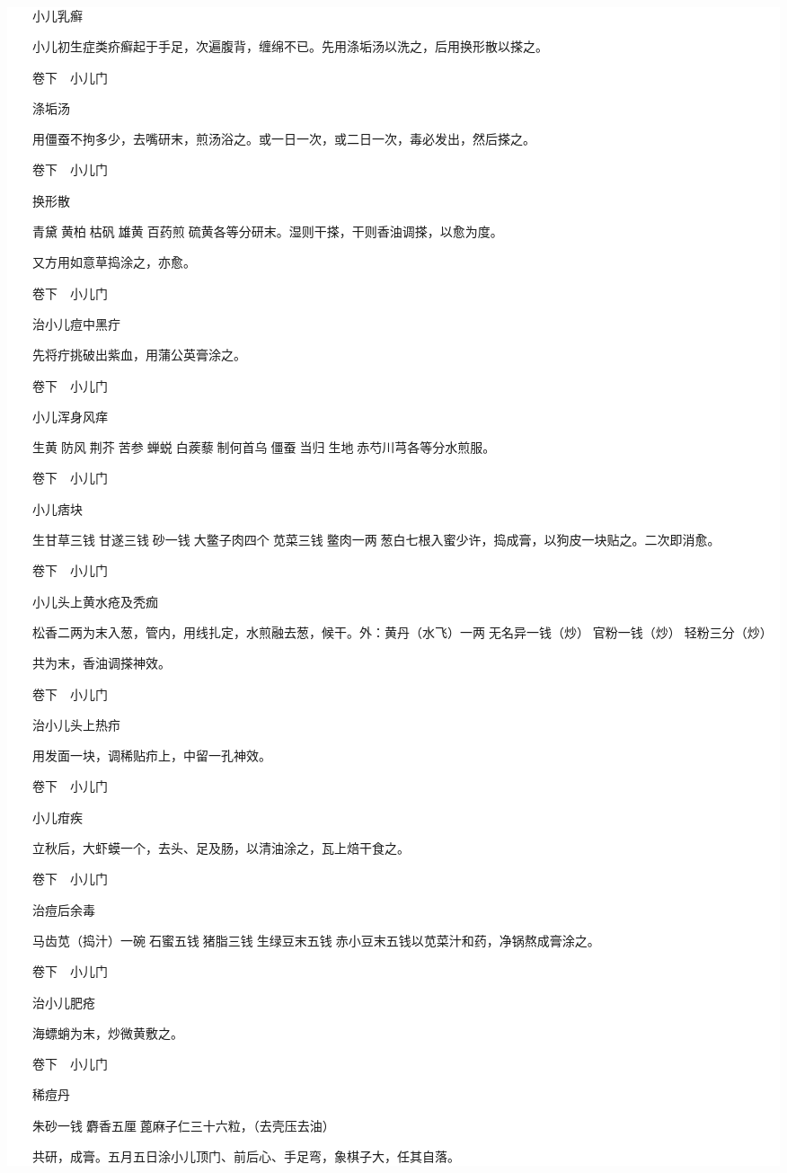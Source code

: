 　　小儿乳癣

　　小儿初生症类疥癣起于手足，次遍腹背，缠绵不已。先用涤垢汤以洗之，后用换形散以搽之。

　　卷下　小儿门

　　涤垢汤

　　用僵蚕不拘多少，去嘴研末，煎汤浴之。或一日一次，或二日一次，毒必发出，然后搽之。

　　卷下　小儿门

　　换形散

　　青黛 黄柏 枯矾 雄黄 百药煎 硫黄各等分研末。湿则干搽，干则香油调搽，以愈为度。

　　又方用如意草捣涂之，亦愈。

　　卷下　小儿门

　　治小儿痘中黑疔

　　先将疔挑破出紫血，用蒲公英膏涂之。

　　卷下　小儿门

　　小儿浑身风痒

　　生黄 防风 荆芥 苦参 蝉蜕 白蒺藜 制何首乌 僵蚕 当归 生地 赤芍川芎各等分水煎服。

　　卷下　小儿门

　　小儿痞块

　　生甘草三钱 甘遂三钱 砂一钱 大鳖子肉四个 苋菜三钱 鳖肉一两 葱白七根入蜜少许，捣成膏，以狗皮一块贴之。二次即消愈。

　　卷下　小儿门

　　小儿头上黄水疮及秃痂

　　松香二两为末入葱，管内，用线扎定，水煎融去葱，候干。外：黄丹（水飞）一两 无名异一钱（炒） 官粉一钱（炒） 轻粉三分（炒）

　　共为末，香油调搽神效。

　　卷下　小儿门

　　治小儿头上热疖

　　用发面一块，调稀贴疖上，中留一孔神效。

　　卷下　小儿门

　　小儿疳疾

　　立秋后，大虾蟆一个，去头、足及肠，以清油涂之，瓦上焙干食之。

　　卷下　小儿门

　　治痘后余毒

　　马齿苋（捣汁）一碗 石蜜五钱 猪脂三钱 生绿豆末五钱 赤小豆末五钱以苋菜汁和药，净锅熬成膏涂之。

　　卷下　小儿门

　　治小儿肥疮

　　海螵蛸为末，炒微黄敷之。

　　卷下　小儿门

　　稀痘丹

　　朱砂一钱 麝香五厘 蓖麻子仁三十六粒，（去壳压去油）

　　共研，成膏。五月五日涂小儿顶门、前后心、手足弯，象棋子大，任其自落。


